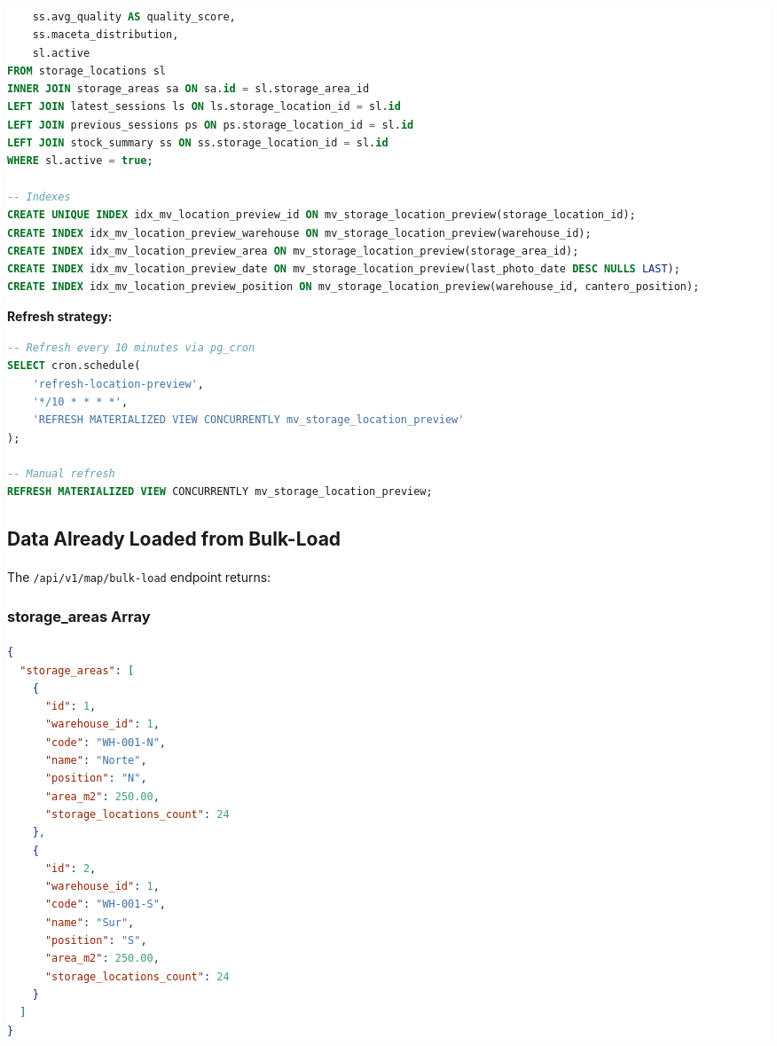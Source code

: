```sql
    ss.avg_quality AS quality_score,
    ss.maceta_distribution,
    sl.active
FROM storage_locations sl
INNER JOIN storage_areas sa ON sa.id = sl.storage_area_id
LEFT JOIN latest_sessions ls ON ls.storage_location_id = sl.id
LEFT JOIN previous_sessions ps ON ps.storage_location_id = sl.id
LEFT JOIN stock_summary ss ON ss.storage_location_id = sl.id
WHERE sl.active = true;

-- Indexes
CREATE UNIQUE INDEX idx_mv_location_preview_id ON mv_storage_location_preview(storage_location_id);
CREATE INDEX idx_mv_location_preview_warehouse ON mv_storage_location_preview(warehouse_id);
CREATE INDEX idx_mv_location_preview_area ON mv_storage_location_preview(storage_area_id);
CREATE INDEX idx_mv_location_preview_date ON mv_storage_location_preview(last_photo_date DESC NULLS LAST);
CREATE INDEX idx_mv_location_preview_position ON mv_storage_location_preview(warehouse_id, cantero_position);
```

**Refresh strategy:**

```sql
-- Refresh every 10 minutes via pg_cron
SELECT cron.schedule(
    'refresh-location-preview',
    '*/10 * * * *',
    'REFRESH MATERIALIZED VIEW CONCURRENTLY mv_storage_location_preview'
);

-- Manual refresh
REFRESH MATERIALIZED VIEW CONCURRENTLY mv_storage_location_preview;
```

## Data Already Loaded from Bulk-Load

The `/api/v1/map/bulk-load` endpoint returns:

### storage_areas Array

```json
{
  "storage_areas": [
    {
      "id": 1,
      "warehouse_id": 1,
      "code": "WH-001-N",
      "name": "Norte",
      "position": "N",
      "area_m2": 250.00,
      "storage_locations_count": 24
    },
    {
      "id": 2,
      "warehouse_id": 1,
      "code": "WH-001-S",
      "name": "Sur",
      "position": "S",
      "area_m2": 250.00,
      "storage_locations_count": 24
    }
  ]
}
```
